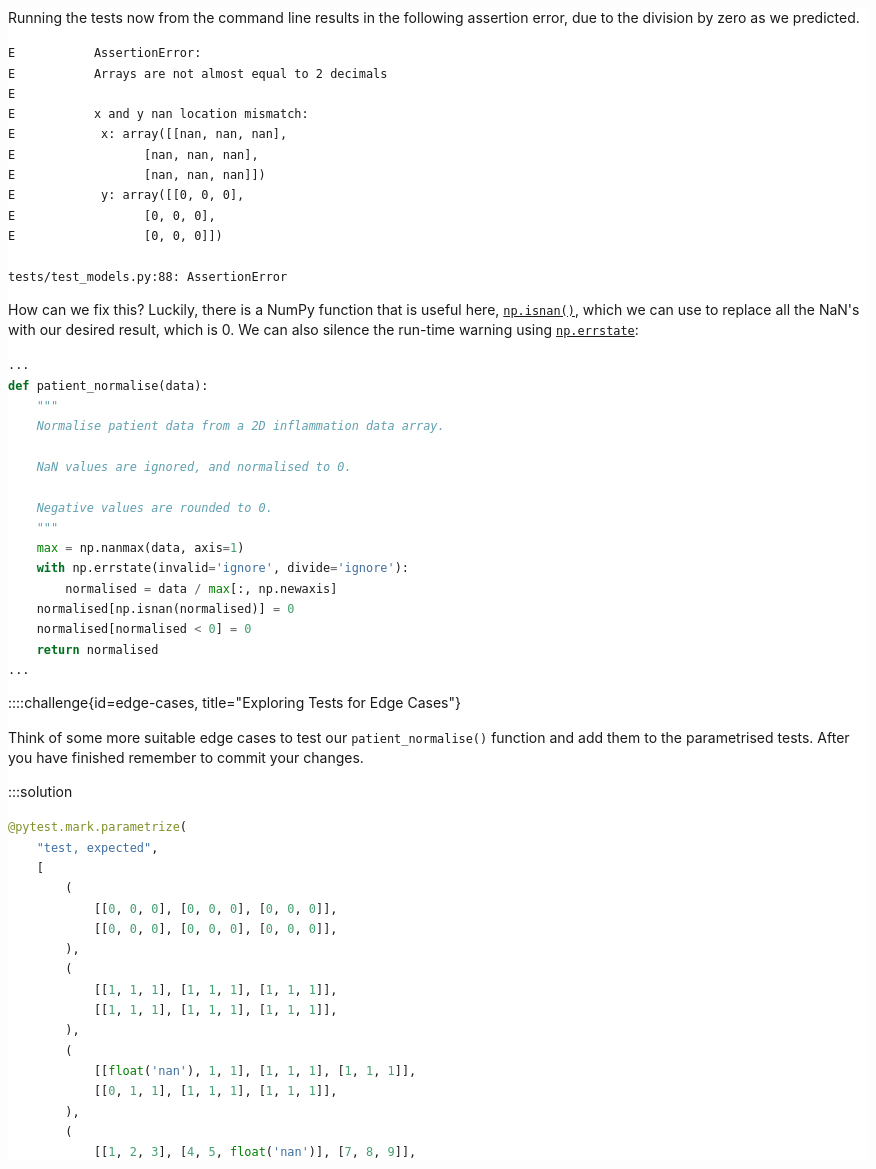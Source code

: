 Running the tests now from the command line results in the following assertion error, due to the division by zero as we predicted.

~~~
E           AssertionError:
E           Arrays are not almost equal to 2 decimals
E
E           x and y nan location mismatch:
E            x: array([[nan, nan, nan],
E                  [nan, nan, nan],
E                  [nan, nan, nan]])
E            y: array([[0, 0, 0],
E                  [0, 0, 0],
E                  [0, 0, 0]])

tests/test_models.py:88: AssertionError
~~~

How can we fix this? Luckily, there is a NumPy function that is useful here,
[`np.isnan()`](https://numpy.org/doc/stable/reference/generated/numpy.isnan.html),
which we can use to replace all the NaN's with our desired result, which is 0.
We can also silence the run-time warning using
[`np.errstate`](https://numpy.org/doc/stable/reference/generated/numpy.errstate.html):

~~~python
...
def patient_normalise(data):
    """
    Normalise patient data from a 2D inflammation data array.

    NaN values are ignored, and normalised to 0.

    Negative values are rounded to 0.
    """
    max = np.nanmax(data, axis=1)
    with np.errstate(invalid='ignore', divide='ignore'):
        normalised = data / max[:, np.newaxis]
    normalised[np.isnan(normalised)] = 0
    normalised[normalised < 0] = 0
    return normalised
...
~~~


::::challenge{id=edge-cases, title="Exploring Tests for Edge Cases"}

Think of some more suitable edge cases to test our `patient_normalise()` function and add them to the parametrised tests. After you have finished remember to commit your changes.

:::solution
~~~python
@pytest.mark.parametrize(
    "test, expected",
    [
        (
            [[0, 0, 0], [0, 0, 0], [0, 0, 0]],
            [[0, 0, 0], [0, 0, 0], [0, 0, 0]],
        ),
        (
            [[1, 1, 1], [1, 1, 1], [1, 1, 1]],
            [[1, 1, 1], [1, 1, 1], [1, 1, 1]],
        ),
        (
            [[float('nan'), 1, 1], [1, 1, 1], [1, 1, 1]],
            [[0, 1, 1], [1, 1, 1], [1, 1, 1]],
        ),
        (
            [[1, 2, 3], [4, 5, float('nan')], [7, 8, 9]],
~~~